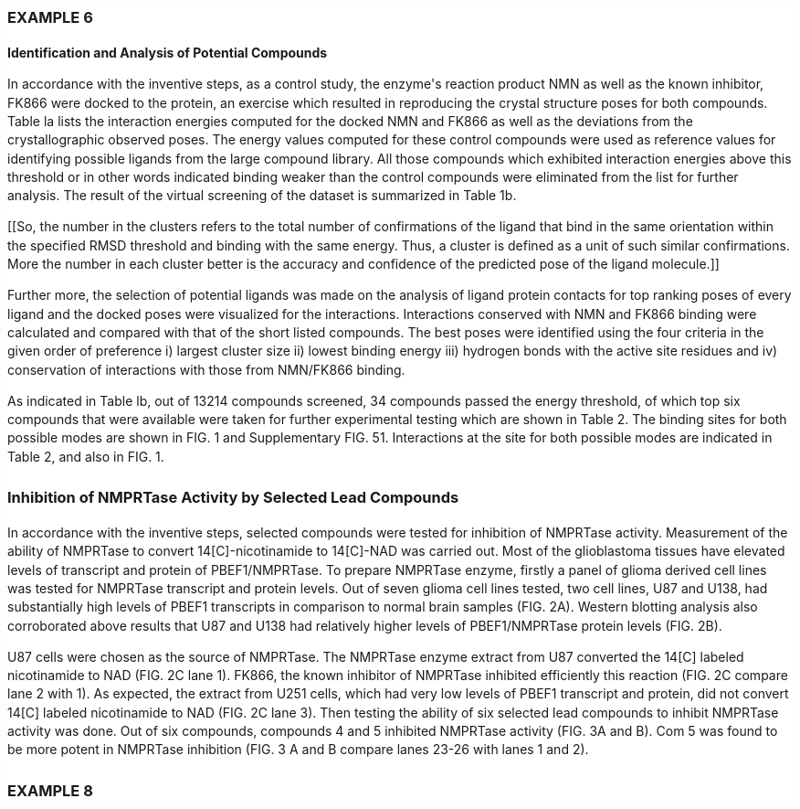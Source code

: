 ### EXAMPLE 6

**Identification and Analysis of Potential Compounds**

In accordance with the inventive steps, as a control study, the enzyme's reaction product NMN as well as the known inhibitor, FK866 were docked to the protein, an exercise which resulted in reproducing the crystal structure poses for both compounds. Table la lists the interaction energies computed for the docked NMN and FK866 as well as the deviations from the crystallographic observed poses. The energy values computed for these control compounds were used as reference values for identifying possible ligands from the large compound library. All those compounds which exhibited interaction energies above this threshold or in other words indicated binding weaker than the control compounds were eliminated from the list for further analysis. The result of the virtual screening of the dataset is summarized in Table 1b.

[[So, the number in the clusters refers to the total number of confirmations of the ligand that bind in the same orientation within the specified RMSD threshold and binding with the same energy. Thus, a cluster is defined as a unit of such similar confirmations. More the number in each cluster better is the accuracy and confidence of the predicted pose of the ligand molecule.]]

Further more, the selection of potential ligands was made on the analysis of ligand protein contacts for top ranking poses of every ligand and the docked poses were visualized for the interactions. Interactions conserved with NMN and FK866 binding were calculated and compared with that of the short listed compounds. The best poses were identified using the four criteria in the given order of preference i) largest cluster size ii) lowest binding energy iii) hydrogen bonds with the active site residues and iv) conservation of interactions with those from NMN/FK866 binding.

As indicated in Table lb, out of 13214 compounds screened, 34 compounds passed the energy threshold, of which top six compounds that were available were taken for further experimental testing which are shown in Table 2. The binding sites for both possible modes are shown in FIG. 1 and Supplementary FIG. 51. Interactions at the site for both possible modes are indicated in Table 2, and also in FIG. 1.

### Inhibition of NMPRTase Activity by Selected Lead Compounds

In accordance with the inventive steps, selected compounds were tested for inhibition of NMPRTase activity. Measurement of the ability of NMPRTase to convert 14[C]-nicotinamide to 14[C]-NAD was carried out. Most of the glioblastoma tissues have elevated levels of transcript and protein of PBEF1/NMPRTase. To prepare NMPRTase enzyme, firstly a panel of glioma derived cell lines was tested for NMPRTase transcript and protein levels. Out of seven glioma cell lines tested, two cell lines, U87 and U138, had substantially high levels of PBEF1 transcripts in comparison to normal brain samples (FIG. 2A). Western blotting analysis also corroborated above results that U87 and U138 had relatively higher levels of PBEF1/NMPRTase protein levels (FIG. 2B).

U87 cells were chosen as the source of NMPRTase. The NMPRTase enzyme extract from U87 converted the 14[C] labeled nicotinamide to NAD (FIG. 2C lane 1). FK866, the known inhibitor of NMPRTase inhibited efficiently this reaction (FIG. 2C compare lane 2 with 1). As expected, the extract from U251 cells, which had very low levels of PBEF1 transcript and protein, did not convert 14[C] labeled nicotinamide to NAD (FIG. 2C lane 3). Then testing the ability of six selected lead compounds to inhibit NMPRTase activity was done. Out of six compounds, compounds 4 and 5 inhibited NMPRTase activity (FIG. 3A and B). Com 5 was found to be more potent in NMPRTase inhibition (FIG. 3 A and B compare lanes 23-26 with lanes 1 and 2).

### EXAMPLE 8
